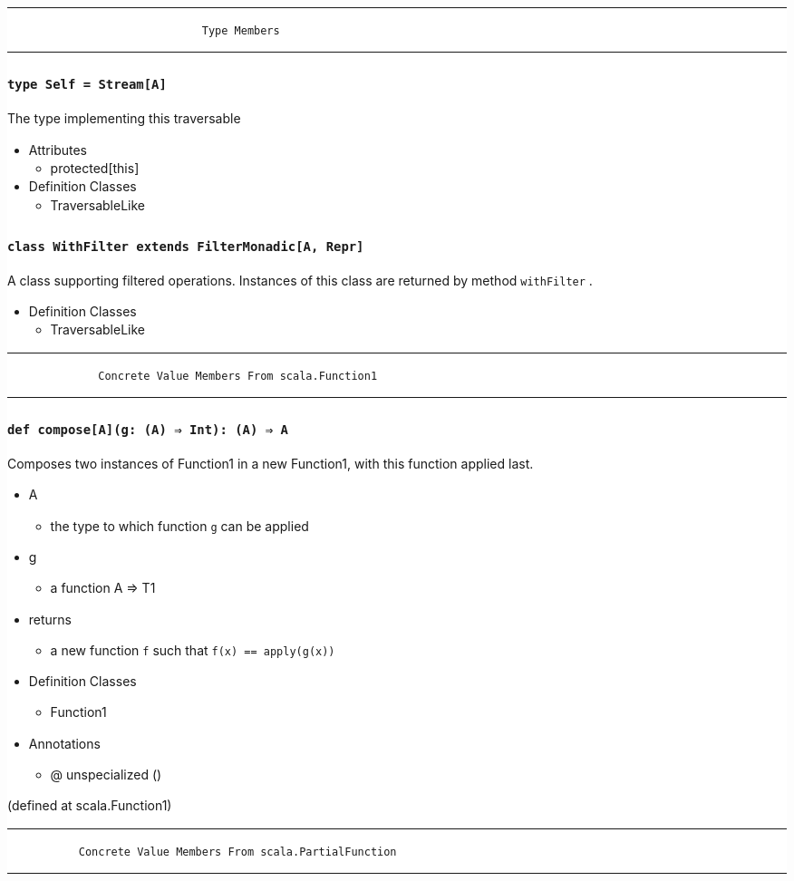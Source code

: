 
--------------------------------------------------------------------------------
                                  Type Members
--------------------------------------------------------------------------------


### `type Self = Stream[A]`                                                  ###

The type implementing this traversable

* Attributes
  * protected[this]
* Definition Classes
  * TraversableLike


### `class WithFilter extends FilterMonadic[A, Repr]`                        ###

A class supporting filtered operations. Instances of this class are returned by
method `withFilter` .

* Definition Classes
  * TraversableLike


--------------------------------------------------------------------------------
                  Concrete Value Members From scala.Function1
--------------------------------------------------------------------------------


### `def compose[A](g: (A) ⇒ Int): (A) ⇒ A`                                  ###

Composes two instances of Function1 in a new Function1, with this function
applied last.

* A
  * the type to which function `g` can be applied
* g
  * a function A => T1
* returns
  * a new function `f` such that `f(x) == apply(g(x))`

* Definition Classes
  * Function1
* Annotations
  * @ unspecialized ()

(defined at scala.Function1)


--------------------------------------------------------------------------------
               Concrete Value Members From scala.PartialFunction
--------------------------------------------------------------------------------
